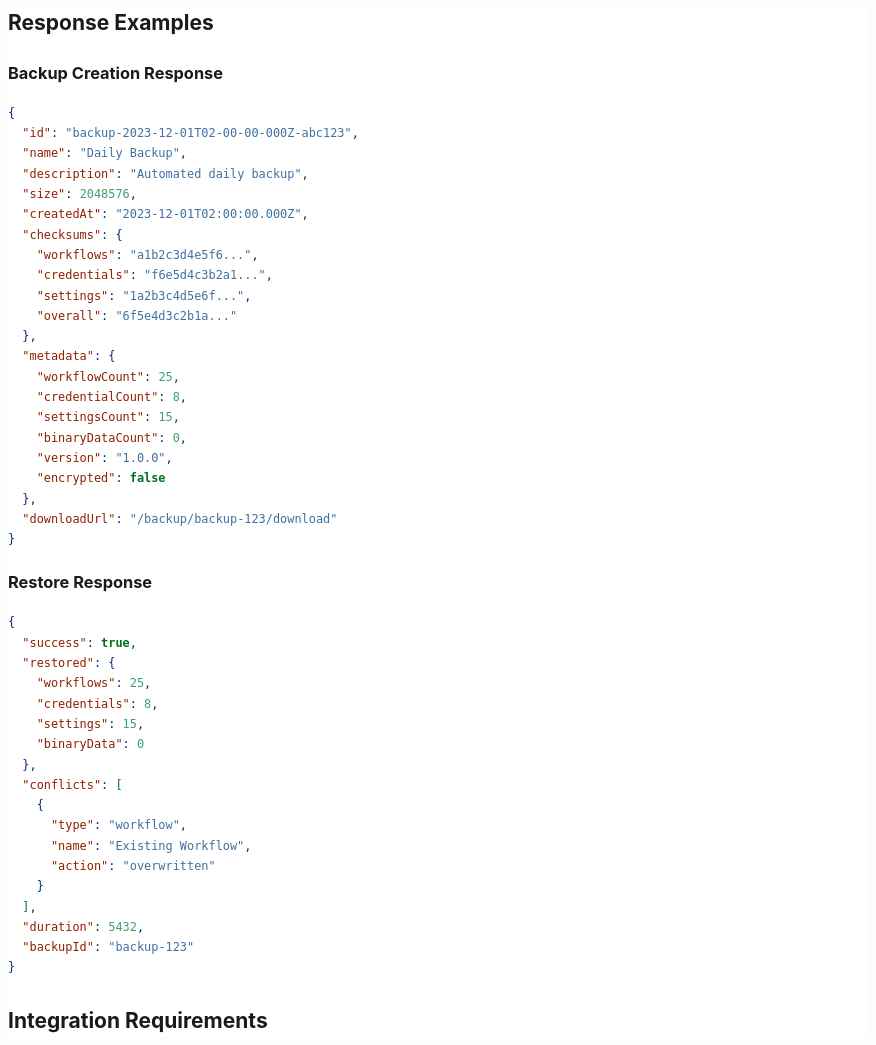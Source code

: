 ## Response Examples

### Backup Creation Response
```json
{
  "id": "backup-2023-12-01T02-00-00-000Z-abc123",
  "name": "Daily Backup",
  "description": "Automated daily backup",
  "size": 2048576,
  "createdAt": "2023-12-01T02:00:00.000Z",
  "checksums": {
    "workflows": "a1b2c3d4e5f6...",
    "credentials": "f6e5d4c3b2a1...",
    "settings": "1a2b3c4d5e6f...",
    "overall": "6f5e4d3c2b1a..."
  },
  "metadata": {
    "workflowCount": 25,
    "credentialCount": 8,
    "settingsCount": 15,
    "binaryDataCount": 0,
    "version": "1.0.0",
    "encrypted": false
  },
  "downloadUrl": "/backup/backup-123/download"
}
```

### Restore Response
```json
{
  "success": true,
  "restored": {
    "workflows": 25,
    "credentials": 8,
    "settings": 15,
    "binaryData": 0
  },
  "conflicts": [
    {
      "type": "workflow",
      "name": "Existing Workflow",
      "action": "overwritten"
    }
  ],
  "duration": 5432,
  "backupId": "backup-123"
}
```

## Integration Requirements
